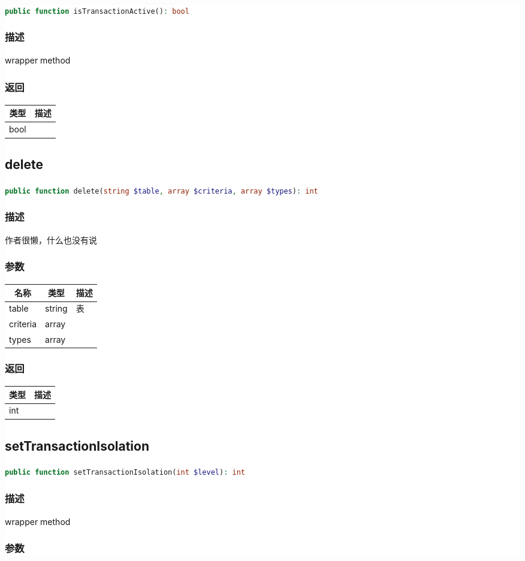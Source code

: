 ```php
public function isTransactionActive(): bool
```

### 描述

wrapper method

### 返回

| 类型 | 描述 |
| ---- | ----------- |
| bool |  |


## delete

```php
public function delete(string $table, array $criteria, array $types): int
```

### 描述

作者很懒，什么也没有说

### 参数

| 名称 | 类型 | 描述 |
| -------- | ---- | ----------- |
| table | string | 表 |
| criteria | array |  |
| types | array |  |

### 返回

| 类型 | 描述 |
| ---- | ----------- |
| int |  |


## setTransactionIsolation

```php
public function setTransactionIsolation(int $level): int
```

### 描述

wrapper method

### 参数
